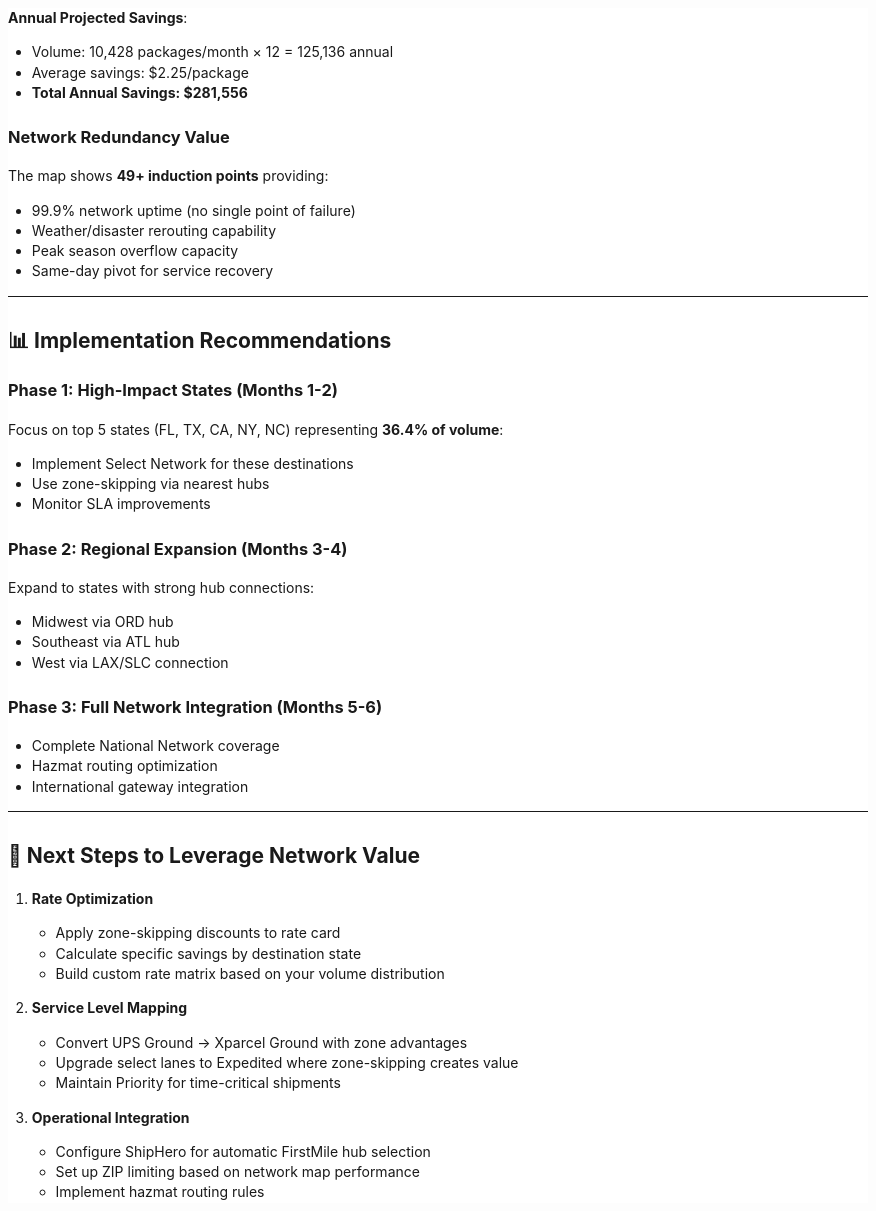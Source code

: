 **Annual Projected Savings**: 
- Volume: 10,428 packages/month × 12 = 125,136 annual
- Average savings: $2.25/package
- **Total Annual Savings: $281,556**

### Network Redundancy Value

The map shows **49+ induction points** providing:
- 99.9% network uptime (no single point of failure)
- Weather/disaster rerouting capability
- Peak season overflow capacity
- Same-day pivot for service recovery

---

## 📊 Implementation Recommendations

### Phase 1: High-Impact States (Months 1-2)
Focus on top 5 states (FL, TX, CA, NY, NC) representing **36.4% of volume**:
- Implement Select Network for these destinations
- Use zone-skipping via nearest hubs
- Monitor SLA improvements

### Phase 2: Regional Expansion (Months 3-4)
Expand to states with strong hub connections:
- Midwest via ORD hub
- Southeast via ATL hub
- West via LAX/SLC connection

### Phase 3: Full Network Integration (Months 5-6)
- Complete National Network coverage
- Hazmat routing optimization
- International gateway integration

---

## 🚀 Next Steps to Leverage Network Value

1. **Rate Optimization**
   - Apply zone-skipping discounts to rate card
   - Calculate specific savings by destination state
   - Build custom rate matrix based on your volume distribution

2. **Service Level Mapping**
   - Convert UPS Ground → Xparcel Ground with zone advantages
   - Upgrade select lanes to Expedited where zone-skipping creates value
   - Maintain Priority for time-critical shipments

3. **Operational Integration**
   - Configure ShipHero for automatic FirstMile hub selection
   - Set up ZIP limiting based on network map performance
   - Implement hazmat routing rules
